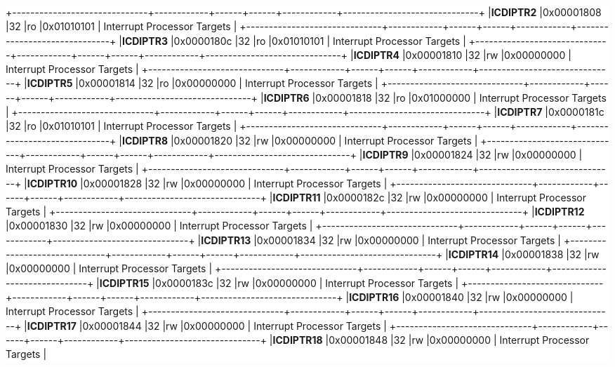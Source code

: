 +------------------------------+------------+------+------+------------+------------------------------+
|**ICDIPTR2**                  |0x00001808  |32    |ro    |0x01010101  | Interrupt Processor Targets  |
+------------------------------+------------+------+------+------------+------------------------------+
|**ICDIPTR3**                  |0x0000180c  |32    |ro    |0x01010101  | Interrupt Processor Targets  |
+------------------------------+------------+------+------+------------+------------------------------+
|**ICDIPTR4**                  |0x00001810  |32    |rw    |0x00000000  | Interrupt Processor Targets  |
+------------------------------+------------+------+------+------------+------------------------------+
|**ICDIPTR5**                  |0x00001814  |32    |ro    |0x00000000  | Interrupt Processor Targets  |
+------------------------------+------------+------+------+------------+------------------------------+
|**ICDIPTR6**                  |0x00001818  |32    |ro    |0x01000000  | Interrupt Processor Targets  |
+------------------------------+------------+------+------+------------+------------------------------+
|**ICDIPTR7**                  |0x0000181c  |32    |ro    |0x01010101  | Interrupt Processor Targets  |
+------------------------------+------------+------+------+------------+------------------------------+
|**ICDIPTR8**                  |0x00001820  |32    |rw    |0x00000000  | Interrupt Processor Targets  |
+------------------------------+------------+------+------+------------+------------------------------+
|**ICDIPTR9**                  |0x00001824  |32    |rw    |0x00000000  | Interrupt Processor Targets  |
+------------------------------+------------+------+------+------------+------------------------------+
|**ICDIPTR10**                 |0x00001828  |32    |rw    |0x00000000  | Interrupt Processor Targets  |
+------------------------------+------------+------+------+------------+------------------------------+
|**ICDIPTR11**                 |0x0000182c  |32    |rw    |0x00000000  | Interrupt Processor Targets  |
+------------------------------+------------+------+------+------------+------------------------------+
|**ICDIPTR12**                 |0x00001830  |32    |rw    |0x00000000  | Interrupt Processor Targets  |
+------------------------------+------------+------+------+------------+------------------------------+
|**ICDIPTR13**                 |0x00001834  |32    |rw    |0x00000000  | Interrupt Processor Targets  |
+------------------------------+------------+------+------+------------+------------------------------+
|**ICDIPTR14**                 |0x00001838  |32    |rw    |0x00000000  | Interrupt Processor Targets  |
+------------------------------+------------+------+------+------------+------------------------------+
|**ICDIPTR15**                 |0x0000183c  |32    |rw    |0x00000000  | Interrupt Processor Targets  |
+------------------------------+------------+------+------+------------+------------------------------+
|**ICDIPTR16**                 |0x00001840  |32    |rw    |0x00000000  | Interrupt Processor Targets  |
+------------------------------+------------+------+------+------------+------------------------------+
|**ICDIPTR17**                 |0x00001844  |32    |rw    |0x00000000  | Interrupt Processor Targets  |
+------------------------------+------------+------+------+------------+------------------------------+
|**ICDIPTR18**                 |0x00001848  |32    |rw    |0x00000000  | Interrupt Processor Targets  |